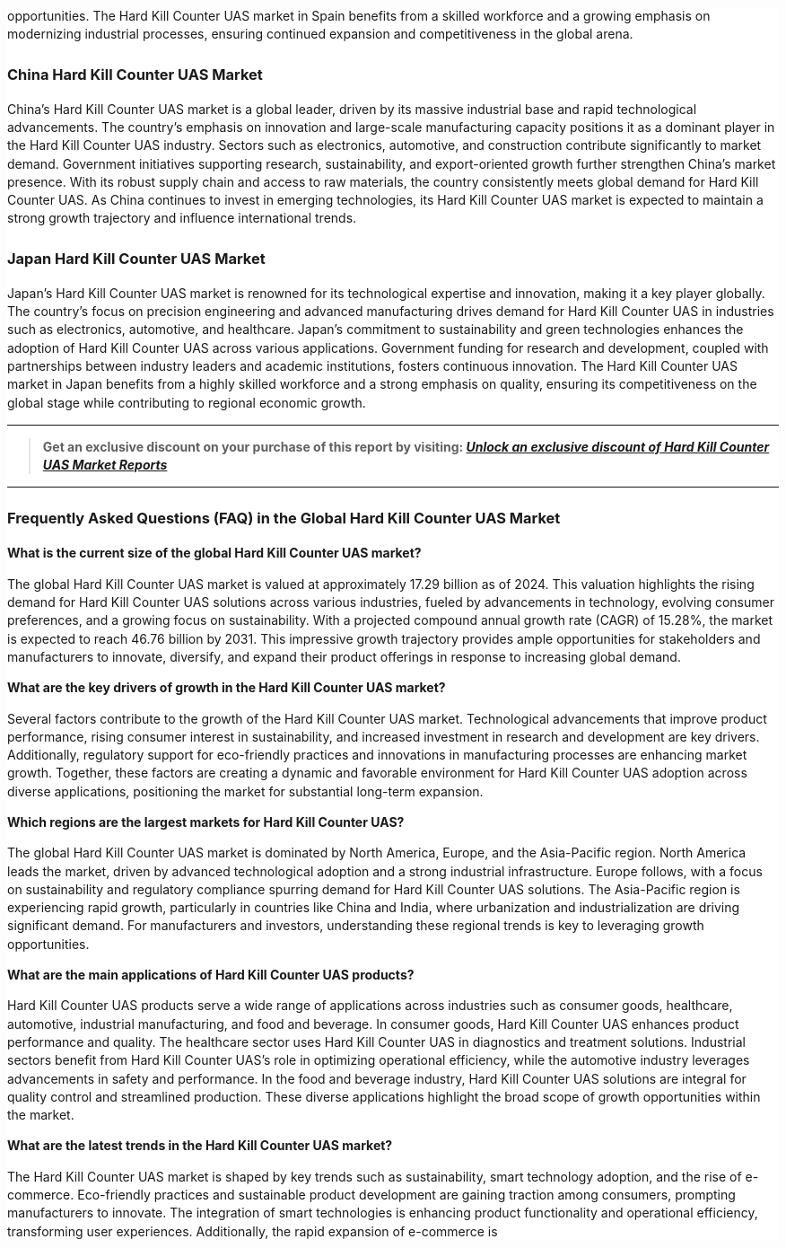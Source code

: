 opportunities. The Hard Kill Counter UAS market in Spain benefits from a skilled workforce and a growing emphasis on modernizing industrial processes, ensuring continued expansion and competitiveness in the global arena.</p><h3>China Hard Kill Counter UAS Market</h3><p>China&rsquo;s Hard Kill Counter UAS market is a global leader, driven by its massive industrial base and rapid technological advancements. The country&rsquo;s emphasis on innovation and large-scale manufacturing capacity positions it as a dominant player in the Hard Kill Counter UAS industry. Sectors such as electronics, automotive, and construction contribute significantly to market demand. Government initiatives supporting research, sustainability, and export-oriented growth further strengthen China&rsquo;s market presence. With its robust supply chain and access to raw materials, the country consistently meets global demand for Hard Kill Counter UAS. As China continues to invest in emerging technologies, its Hard Kill Counter UAS market is expected to maintain a strong growth trajectory and influence international trends.</p><h3>Japan Hard Kill Counter UAS Market</h3><p>Japan&rsquo;s Hard Kill Counter UAS market is renowned for its technological expertise and innovation, making it a key player globally. The country&rsquo;s focus on precision engineering and advanced manufacturing drives demand for Hard Kill Counter UAS in industries such as electronics, automotive, and healthcare. Japan&rsquo;s commitment to sustainability and green technologies enhances the adoption of Hard Kill Counter UAS across various applications. Government funding for research and development, coupled with partnerships between industry leaders and academic institutions, fosters continuous innovation. The Hard Kill Counter UAS market in Japan benefits from a highly skilled workforce and a strong emphasis on quality, ensuring its competitiveness on the global stage while contributing to regional economic growth.</p><hr /><blockquote><p><strong>Get an exclusive discount on your purchase of this report by visiting: <em><a href="://marketresearchpulse.com/ask-for-discount/37060?utm_source=Github&amp;utm_medium=0116">Unlock an exclusive discount of Hard Kill Counter UAS Market Reports</a></em>&nbsp;</strong></p></blockquote><hr /><h3>Frequently Asked Questions (FAQ) in the Global Hard Kill Counter UAS Market</h3><p><strong>What is the current size of the global Hard Kill Counter UAS market?</strong></p><p>The global Hard Kill Counter UAS market is valued at approximately 17.29 billion as of 2024. This valuation highlights the rising demand for Hard Kill Counter UAS solutions across various industries, fueled by advancements in technology, evolving consumer preferences, and a growing focus on sustainability. With a projected compound annual growth rate (CAGR) of 15.28%, the market is expected to reach 46.76 billion by 2031. This impressive growth trajectory provides ample opportunities for stakeholders and manufacturers to innovate, diversify, and expand their product offerings in response to increasing global demand.</p><p><strong>What are the key drivers of growth in the Hard Kill Counter UAS market?</strong></p><p>Several factors contribute to the growth of the Hard Kill Counter UAS market. Technological advancements that improve product performance, rising consumer interest in sustainability, and increased investment in research and development are key drivers. Additionally, regulatory support for eco-friendly practices and innovations in manufacturing processes are enhancing market growth. Together, these factors are creating a dynamic and favorable environment for Hard Kill Counter UAS adoption across diverse applications, positioning the market for substantial long-term expansion.</p><p><strong>Which regions are the largest markets for Hard Kill Counter UAS?</strong></p><p>The global Hard Kill Counter UAS market is dominated by North America, Europe, and the Asia-Pacific region. North America leads the market, driven by advanced technological adoption and a strong industrial infrastructure. Europe follows, with a focus on sustainability and regulatory compliance spurring demand for Hard Kill Counter UAS solutions. The Asia-Pacific region is experiencing rapid growth, particularly in countries like China and India, where urbanization and industrialization are driving significant demand. For manufacturers and investors, understanding these regional trends is key to leveraging growth opportunities.</p><p><strong>What are the main applications of Hard Kill Counter UAS products?</strong></p><p>Hard Kill Counter UAS products serve a wide range of applications across industries such as consumer goods, healthcare, automotive, industrial manufacturing, and food and beverage. In consumer goods, Hard Kill Counter UAS enhances product performance and quality. The healthcare sector uses Hard Kill Counter UAS in diagnostics and treatment solutions. Industrial sectors benefit from Hard Kill Counter UAS&rsquo;s role in optimizing operational efficiency, while the automotive industry leverages advancements in safety and performance. In the food and beverage industry, Hard Kill Counter UAS solutions are integral for quality control and streamlined production. These diverse applications highlight the broad scope of growth opportunities within the market.</p><p><strong>What are the latest trends in the Hard Kill Counter UAS market?</strong></p><p>The Hard Kill Counter UAS market is shaped by key trends such as sustainability, smart technology adoption, and the rise of e-commerce. Eco-friendly practices and sustainable product development are gaining traction among consumers, prompting manufacturers to innovate. The integration of smart technologies is enhancing product functionality and operational efficiency, transforming user experiences. Additionally, the rapid expansion of e-commerce is